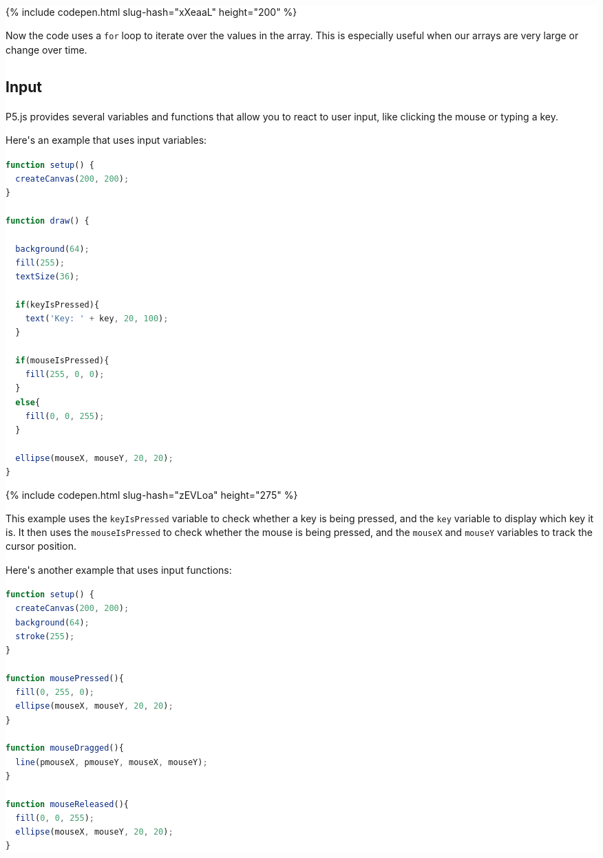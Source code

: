 {% include codepen.html slug-hash="xXeaaL" height="200" %}

Now the code uses a `for` loop to iterate over the values in the array. This is especially useful when our arrays are very large or change over time.

## Input

P5.js provides several variables and functions that allow you to react to user input, like clicking the mouse or typing a key.

Here's an example that uses input variables:

```javascript
function setup() {
  createCanvas(200, 200);
}

function draw() {
  
  background(64);
  fill(255);
  textSize(36);
  
  if(keyIsPressed){
    text('Key: ' + key, 20, 100);
  }
  
  if(mouseIsPressed){
    fill(255, 0, 0);
  }
  else{
    fill(0, 0, 255);
  }
  
  ellipse(mouseX, mouseY, 20, 20);
}
```

{% include codepen.html slug-hash="zEVLoa" height="275" %}

This example uses the `keyIsPressed` variable to check whether a key is being pressed, and the `key` variable to display which key it is. It then uses the `mouseIsPressed` to check whether the mouse is being pressed, and the `mouseX` and `mouseY` variables to track the cursor position.

Here's another example that uses input functions: 

```javascript
function setup() {
  createCanvas(200, 200);
  background(64);
  stroke(255);
}

function mousePressed(){
  fill(0, 255, 0);
  ellipse(mouseX, mouseY, 20, 20);
}

function mouseDragged(){
  line(pmouseX, pmouseY, mouseX, mouseY);
}

function mouseReleased(){
  fill(0, 0, 255);
  ellipse(mouseX, mouseY, 20, 20);
}

```